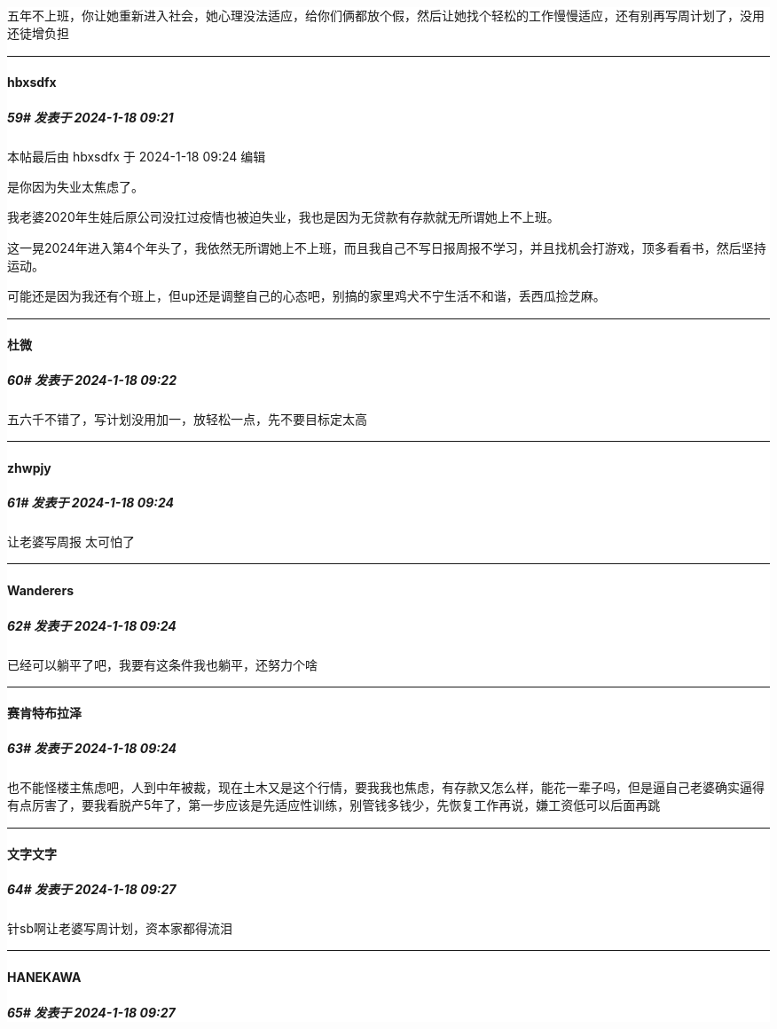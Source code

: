 五年不上班，你让她重新进入社会，她心理没法适应，给你们俩都放个假，然后让她找个轻松的工作慢慢适应，还有别再写周计划了，没用还徒增负担

*****

####  hbxsdfx  
##### 59#       发表于 2024-1-18 09:21

 本帖最后由 hbxsdfx 于 2024-1-18 09:24 编辑 

是你因为失业太焦虑了。

我老婆2020年生娃后原公司没扛过疫情也被迫失业，我也是因为无贷款有存款就无所谓她上不上班。

这一晃2024年进入第4个年头了，我依然无所谓她上不上班，而且我自己不写日报周报不学习，并且找机会打游戏，顶多看看书，然后坚持运动。

可能还是因为我还有个班上，但up还是调整自己的心态吧，别搞的家里鸡犬不宁生活不和谐，丢西瓜捡芝麻。

*****

####  杜微  
##### 60#       发表于 2024-1-18 09:22

五六千不错了，写计划没用加一，放轻松一点，先不要目标定太高


*****

####  zhwpjy  
##### 61#       发表于 2024-1-18 09:24

让老婆写周报 太可怕了

*****

####  Wanderers  
##### 62#       发表于 2024-1-18 09:24

已经可以躺平了吧，我要有这条件我也躺平，还努力个啥

*****

####  赛肯特布拉泽  
##### 63#       发表于 2024-1-18 09:24

也不能怪楼主焦虑吧，人到中年被裁，现在土木又是这个行情，要我我也焦虑，有存款又怎么样，能花一辈子吗，但是逼自己老婆确实逼得有点厉害了，要我看脱产5年了，第一步应该是先适应性训练，别管钱多钱少，先恢复工作再说，嫌工资低可以后面再跳

*****

####  文字文字  
##### 64#       发表于 2024-1-18 09:27

针sb啊让老婆写周计划，资本家都得流泪

*****

####  HANEKAWA  
##### 65#       发表于 2024-1-18 09:27
